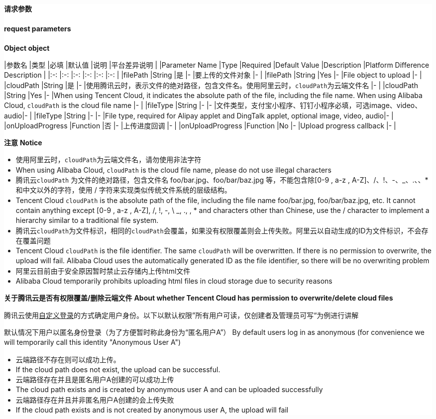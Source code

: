 #### 请求参数
#### request parameters
**Object object**

|参数名						|类型			|必填	|默认值	|说明																														|平台差异说明							|
|Parameter Name |Type |Required |Default Value |Description |Platform Difference Description |
|:-:							|:-:			|:-:	|:-:		|:-:																														|:-:											|
|filePath					|String		|是		|-			|要上传的文件对象																								|-												|
|filePath |String |Yes |- |File object to upload |- |
|cloudPath				|String		|是		|-			|使用腾讯云时，表示文件的绝对路径，包含文件名。使用阿里云时，`cloudPath`为云端文件名																			|-	|
|cloudPath |String |Yes |- |When using Tencent Cloud, it indicates the absolute path of the file, including the file name. When using Alibaba Cloud, `cloudPath` is the cloud file name |- |
|fileType					|String		|-		|-			|文件类型，支付宝小程序、钉钉小程序必填，可选image、video、audio|-												|
|fileType |String |- |- |File type, required for Alipay applet and DingTalk applet, optional image, video, audio|- |
|onUploadProgress	|Function	|否		|-			|上传进度回调																										|-												|
|onUploadProgress |Function |No |- |Upload progress callback |- |

**注意**
**Notice**

- 使用阿里云时，`cloudPath`为云端文件名，请勿使用非法字符
- When using Alibaba Cloud, `cloudPath` is the cloud file name, please do not use illegal characters
- 腾讯云`cloudPath` 为文件的绝对路径，包含文件名 foo/bar.jpg、foo/bar/baz.jpg 等，不能包含除[0-9 , a-z , A-Z]、/、!、-、\_、.、、\*和中文以外的字符，使用 / 字符来实现类似传统文件系统的层级结构。
- Tencent Cloud `cloudPath` is the absolute path of the file, including the file name foo/bar.jpg, foo/bar/baz.jpg, etc. It cannot contain anything except [0-9 , a-z , A-Z], /, !, -, \ _, ., , \* and characters other than Chinese, use the / character to implement a hierarchy similar to a traditional file system.
- 腾讯云`cloudPath`为文件标识，相同的`cloudPath`会覆盖，如果没有权限覆盖则会上传失败。阿里云以自动生成的ID为文件标识，不会存在覆盖问题
- Tencent Cloud `cloudPath` is the file identifier. The same `cloudPath` will be overwritten. If there is no permission to overwrite, the upload will fail. Alibaba Cloud uses the automatically generated ID as the file identifier, so there will be no overwriting problem
- 阿里云目前由于安全原因暂时禁止云存储内上传html文件
- Alibaba Cloud temporarily prohibits uploading html files in cloud storage due to security reasons

**关于腾讯云是否有权限覆盖/删除云端文件**
**About whether Tencent Cloud has permission to overwrite/delete cloud files**

腾讯云使用[自定义登录](authentication.md)的方式确定用户身份。以下以默认权限”所有用户可读，仅创建者及管理员可写“为例进行讲解

默认情况下用户以匿名身份登录（为了方便暂时称此身份为“匿名用户A”）
By default users log in as anonymous (for convenience we will temporarily call this identity "Anonymous User A")

  - 云端路径不存在则可以成功上传。
  - If the cloud path does not exist, the upload can be successful.
  - 云端路径存在并且是匿名用户A创建的可以成功上传
  - The cloud path exists and is created by anonymous user A and can be uploaded successfully
  - 云端路径存在并且并非匿名用户A创建的会上传失败
  - If the cloud path exists and is not created by anonymous user A, the upload will fail
